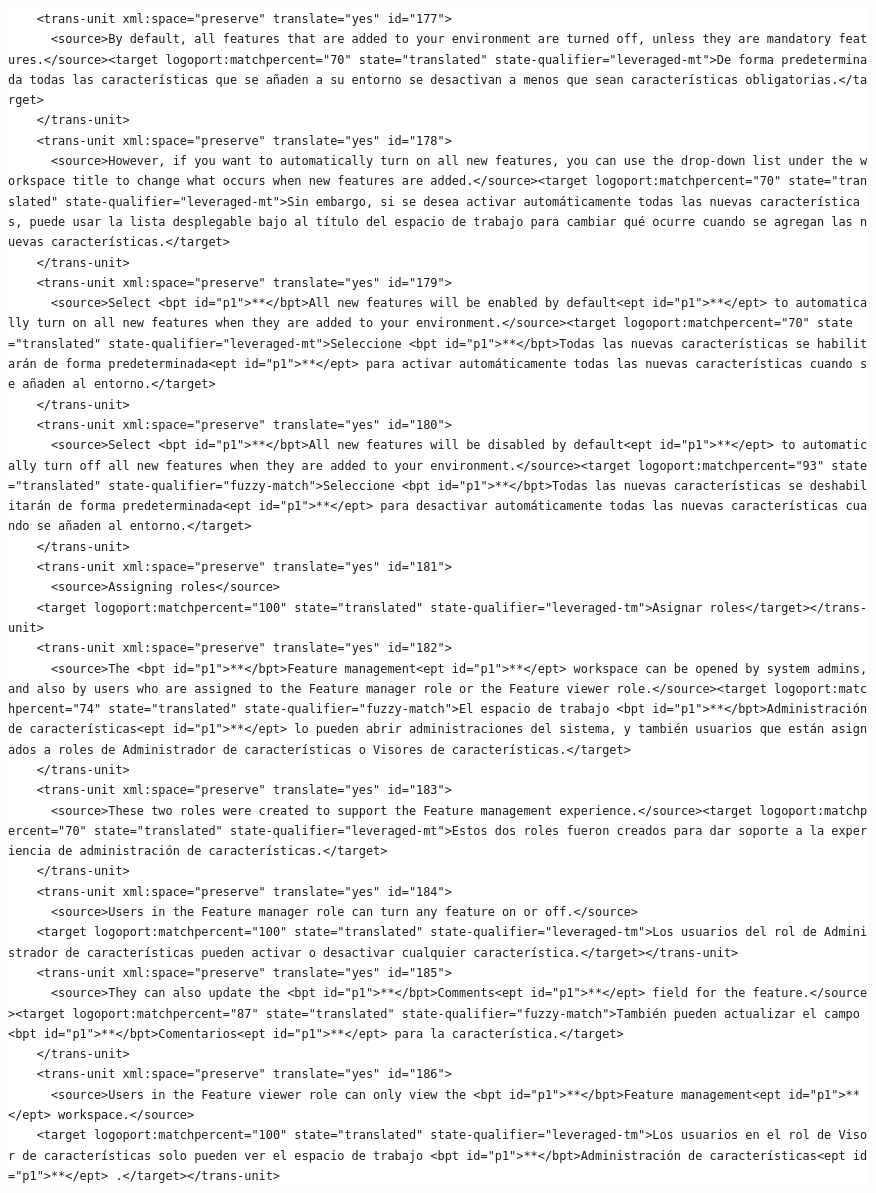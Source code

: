         <trans-unit xml:space="preserve" translate="yes" id="177">
          <source>By default, all features that are added to your environment are turned off, unless they are mandatory features.</source><target logoport:matchpercent="70" state="translated" state-qualifier="leveraged-mt">De forma predeterminada todas las características que se añaden a su entorno se desactivan a menos que sean características obligatorias.</target>
        </trans-unit>
        <trans-unit xml:space="preserve" translate="yes" id="178">
          <source>However, if you want to automatically turn on all new features, you can use the drop-down list under the workspace title to change what occurs when new features are added.</source><target logoport:matchpercent="70" state="translated" state-qualifier="leveraged-mt">Sin embargo, si se desea activar automáticamente todas las nuevas características, puede usar la lista desplegable bajo al título del espacio de trabajo para cambiar qué ocurre cuando se agregan las nuevas características.</target>
        </trans-unit>
        <trans-unit xml:space="preserve" translate="yes" id="179">
          <source>Select <bpt id="p1">**</bpt>All new features will be enabled by default<ept id="p1">**</ept> to automatically turn on all new features when they are added to your environment.</source><target logoport:matchpercent="70" state="translated" state-qualifier="leveraged-mt">Seleccione <bpt id="p1">**</bpt>Todas las nuevas características se habilitarán de forma predeterminada<ept id="p1">**</ept> para activar automáticamente todas las nuevas características cuando se añaden al entorno.</target>
        </trans-unit>
        <trans-unit xml:space="preserve" translate="yes" id="180">
          <source>Select <bpt id="p1">**</bpt>All new features will be disabled by default<ept id="p1">**</ept> to automatically turn off all new features when they are added to your environment.</source><target logoport:matchpercent="93" state="translated" state-qualifier="fuzzy-match">Seleccione <bpt id="p1">**</bpt>Todas las nuevas características se deshabilitarán de forma predeterminada<ept id="p1">**</ept> para desactivar automáticamente todas las nuevas características cuando se añaden al entorno.</target>
        </trans-unit>
        <trans-unit xml:space="preserve" translate="yes" id="181">
          <source>Assigning roles</source>
        <target logoport:matchpercent="100" state="translated" state-qualifier="leveraged-tm">Asignar roles</target></trans-unit>
        <trans-unit xml:space="preserve" translate="yes" id="182">
          <source>The <bpt id="p1">**</bpt>Feature management<ept id="p1">**</ept> workspace can be opened by system admins, and also by users who are assigned to the Feature manager role or the Feature viewer role.</source><target logoport:matchpercent="74" state="translated" state-qualifier="fuzzy-match">El espacio de trabajo <bpt id="p1">**</bpt>Administración de características<ept id="p1">**</ept> lo pueden abrir administraciones del sistema, y también usuarios que están asignados a roles de Administrador de características o Visores de características.</target>
        </trans-unit>
        <trans-unit xml:space="preserve" translate="yes" id="183">
          <source>These two roles were created to support the Feature management experience.</source><target logoport:matchpercent="70" state="translated" state-qualifier="leveraged-mt">Estos dos roles fueron creados para dar soporte a la experiencia de administración de características.</target>
        </trans-unit>
        <trans-unit xml:space="preserve" translate="yes" id="184">
          <source>Users in the Feature manager role can turn any feature on or off.</source>
        <target logoport:matchpercent="100" state="translated" state-qualifier="leveraged-tm">Los usuarios del rol de Administrador de características pueden activar o desactivar cualquier característica.</target></trans-unit>
        <trans-unit xml:space="preserve" translate="yes" id="185">
          <source>They can also update the <bpt id="p1">**</bpt>Comments<ept id="p1">**</ept> field for the feature.</source><target logoport:matchpercent="87" state="translated" state-qualifier="fuzzy-match">También pueden actualizar el campo <bpt id="p1">**</bpt>Comentarios<ept id="p1">**</ept> para la característica.</target>
        </trans-unit>
        <trans-unit xml:space="preserve" translate="yes" id="186">
          <source>Users in the Feature viewer role can only view the <bpt id="p1">**</bpt>Feature management<ept id="p1">**</ept> workspace.</source>
        <target logoport:matchpercent="100" state="translated" state-qualifier="leveraged-tm">Los usuarios en el rol de Visor de características solo pueden ver el espacio de trabajo <bpt id="p1">**</bpt>Administración de características<ept id="p1">**</ept> .</target></trans-unit>